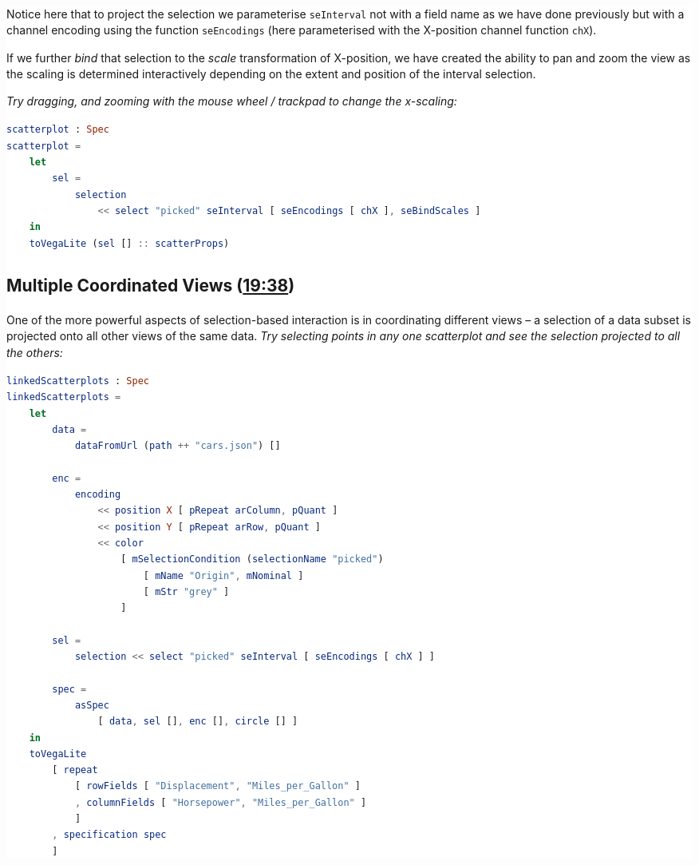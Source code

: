 Notice here that to project the selection we parameterise `seInterval` not with a field name as we have done previously but with a channel encoding using the function `seEncodings` (here parameterised with the X-position channel function `chX`).

If we further _bind_ that selection to the _scale_ transformation of X-position, we have created the ability to pan and zoom the view as the scaling is determined interactively depending on the extent and position of the interval selection.

_Try dragging, and zooming with the mouse wheel / trackpad to change the x-scaling:_

```elm {v l s interactive}
scatterplot : Spec
scatterplot =
    let
        sel =
            selection
                << select "picked" seInterval [ seEncodings [ chX ], seBindScales ]
    in
    toVegaLite (sel [] :: scatterProps)
```

## Multiple Coordinated Views ([19:38](https://youtu.be/9uaHRWj04D4?t=19m38s))

One of the more powerful aspects of selection-based interaction is in coordinating different views – a selection of a data subset is projected onto all other views of the same data. _Try selecting points in any one scatterplot and see the selection projected to all the others:_

```elm {v l s interactive}
linkedScatterplots : Spec
linkedScatterplots =
    let
        data =
            dataFromUrl (path ++ "cars.json") []

        enc =
            encoding
                << position X [ pRepeat arColumn, pQuant ]
                << position Y [ pRepeat arRow, pQuant ]
                << color
                    [ mSelectionCondition (selectionName "picked")
                        [ mName "Origin", mNominal ]
                        [ mStr "grey" ]
                    ]

        sel =
            selection << select "picked" seInterval [ seEncodings [ chX ] ]

        spec =
            asSpec
                [ data, sel [], enc [], circle [] ]
    in
    toVegaLite
        [ repeat
            [ rowFields [ "Displacement", "Miles_per_Gallon" ]
            , columnFields [ "Horsepower", "Miles_per_Gallon" ]
            ]
        , specification spec
        ]
```
